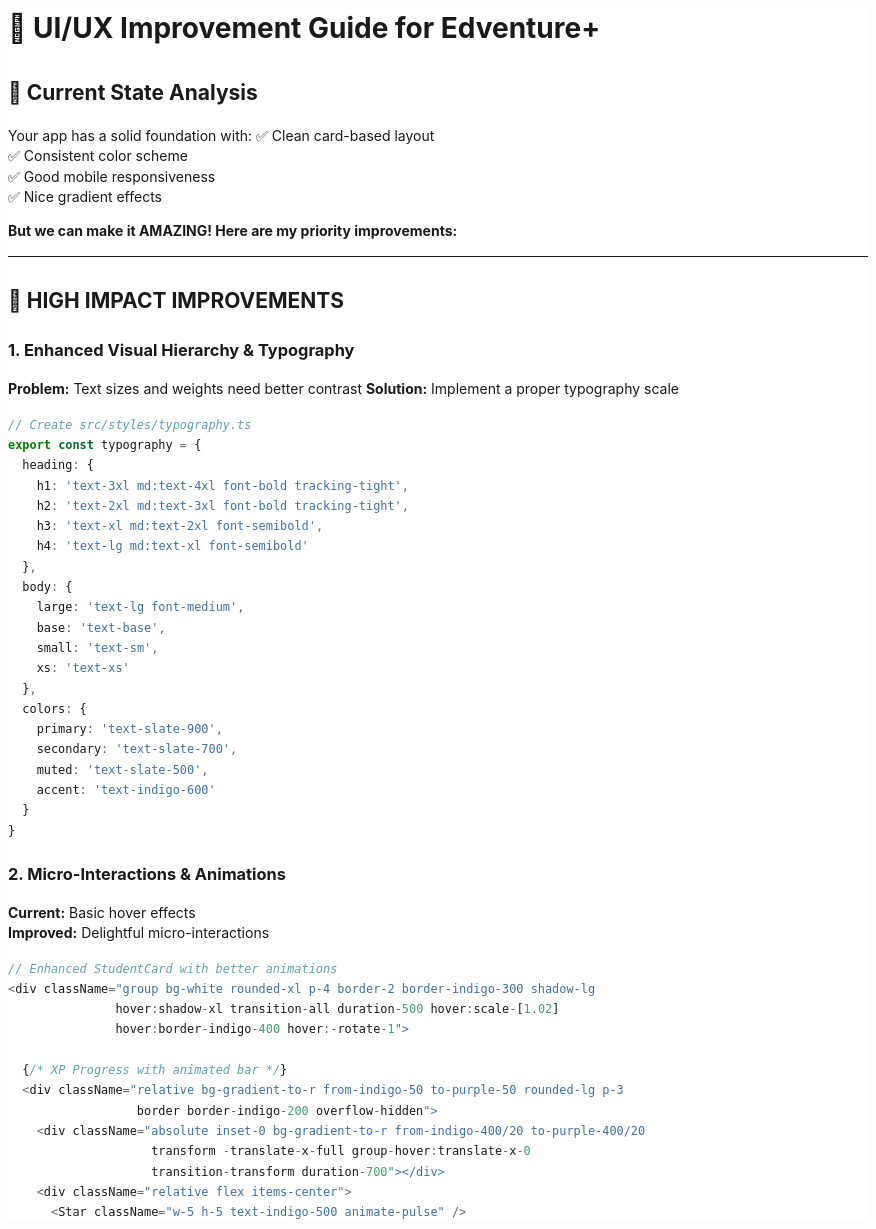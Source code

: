 # 🎨 UI/UX Improvement Guide for Edventure+

## **🎯 Current State Analysis**

Your app has a solid foundation with:
✅ Clean card-based layout  
✅ Consistent color scheme  
✅ Good mobile responsiveness  
✅ Nice gradient effects  

**But we can make it AMAZING! Here are my priority improvements:**

---

## **🚀 HIGH IMPACT IMPROVEMENTS**

### **1. Enhanced Visual Hierarchy & Typography**

**Problem:** Text sizes and weights need better contrast
**Solution:** Implement a proper typography scale

```typescript
// Create src/styles/typography.ts
export const typography = {
  heading: {
    h1: 'text-3xl md:text-4xl font-bold tracking-tight',
    h2: 'text-2xl md:text-3xl font-bold tracking-tight', 
    h3: 'text-xl md:text-2xl font-semibold',
    h4: 'text-lg md:text-xl font-semibold'
  },
  body: {
    large: 'text-lg font-medium',
    base: 'text-base',
    small: 'text-sm',
    xs: 'text-xs'
  },
  colors: {
    primary: 'text-slate-900',
    secondary: 'text-slate-700', 
    muted: 'text-slate-500',
    accent: 'text-indigo-600'
  }
}
```

### **2. Micro-Interactions & Animations**

**Current:** Basic hover effects  
**Improved:** Delightful micro-interactions

```typescript
// Enhanced StudentCard with better animations
<div className="group bg-white rounded-xl p-4 border-2 border-indigo-300 shadow-lg 
               hover:shadow-xl transition-all duration-500 hover:scale-[1.02] 
               hover:border-indigo-400 hover:-rotate-1">
  
  {/* XP Progress with animated bar */}
  <div className="relative bg-gradient-to-r from-indigo-50 to-purple-50 rounded-lg p-3 
                  border border-indigo-200 overflow-hidden">
    <div className="absolute inset-0 bg-gradient-to-r from-indigo-400/20 to-purple-400/20 
                    transform -translate-x-full group-hover:translate-x-0 
                    transition-transform duration-700"></div>
    <div className="relative flex items-center">
      <Star className="w-5 h-5 text-indigo-500 animate-pulse" />
```